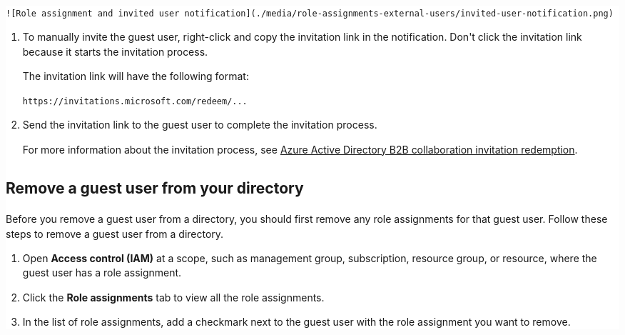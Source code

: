     ![Role assignment and invited user notification](./media/role-assignments-external-users/invited-user-notification.png)

1. To manually invite the guest user, right-click and copy the invitation link in the notification. Don't click the invitation link because it starts the invitation process.

    The invitation link will have the following format:

    `https://invitations.microsoft.com/redeem/...`

1. Send the invitation link to the guest user to complete the invitation process.

    For more information about the invitation process, see [Azure Active Directory B2B collaboration invitation redemption](../active-directory/external-identities/redemption-experience.md).

## Remove a guest user from your directory

Before you remove a guest user from a directory, you should first remove any role assignments for that guest user. Follow these steps to remove a guest user from a directory.

1. Open **Access control (IAM)** at a scope, such as management group, subscription, resource group, or resource, where the guest user has a role assignment.

1. Click the **Role assignments** tab to view all the role assignments.

1. In the list of role assignments, add a checkmark next to the guest user with the role assignment you want to remove.
